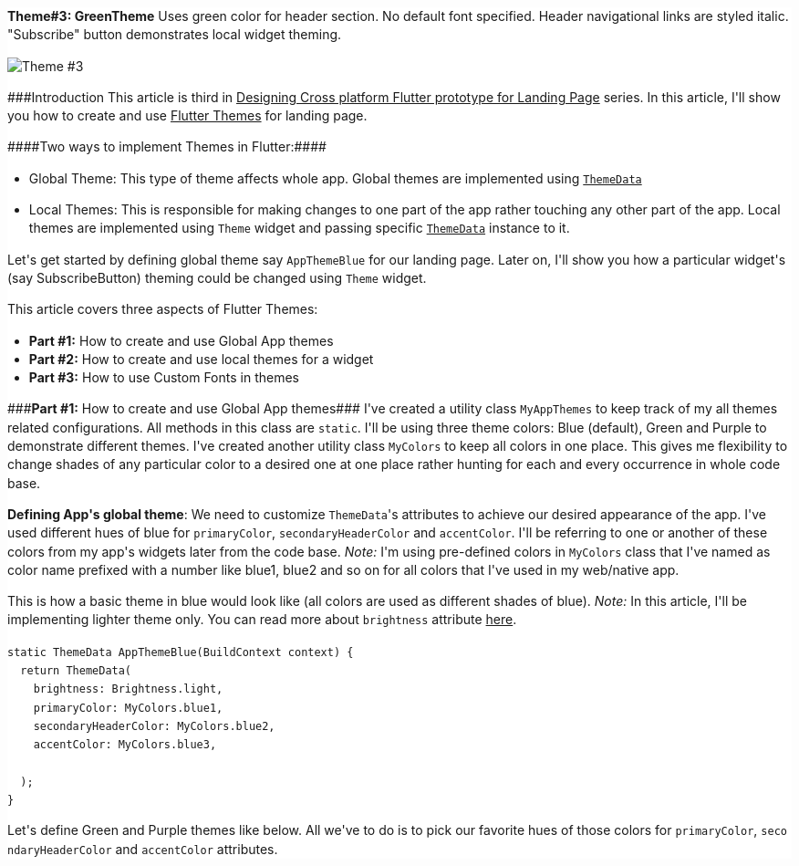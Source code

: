 **Theme#3: GreenTheme** Uses green color for header section. No default font specified. Header navigational links are styled italic. "Subscribe" button demonstrates local widget theming.

![Theme #3]({attach}../../images/flutter/ftf_theme_final_green.jpg)


###Introduction
This article is third in [Designing Cross platform Flutter prototype for Landing Page](https://ptyagicodecamp.github.io/designing-cross-platform-flutter-prototype-for-landing-page.html) series. In this article, I'll show you how to create and use [Flutter Themes](https://flutter.dev/docs/cookbook/design/themes) for landing page.

####Two ways to implement Themes in Flutter:####

* Global Theme: This type of theme affects whole app. Global themes are implemented using [`ThemeData`](https://api.flutter.dev/flutter/material/ThemeData-class.html)

* Local Themes: This is responsible for making changes to one part of the app rather touching any other part of the app. Local themes are implemented using `Theme` widget and passing specific [`ThemeData`](https://api.flutter.dev/flutter/material/ThemeData-class.html) instance to it.

Let's get started by defining global theme say `AppThemeBlue` for our landing page. Later on, I'll show you how a particular widget's (say SubscribeButton) theming could be changed using `Theme` widget.

This article covers three aspects of Flutter Themes:

* **Part #1:** How to create and use Global App themes
* **Part #2:** How to create and use local themes for a widget
* **Part #3:** How to use Custom Fonts in themes


###**Part #1:** How to create and use Global App themes###
I've created a utility class `MyAppThemes` to keep track of my all themes related configurations. All methods in this class are `static`. I'll be using three theme colors: Blue (default), Green and Purple to demonstrate different themes. I've created another utility class `MyColors` to keep all colors in one place. This gives me flexibility to change shades of any particular color to a desired one at one place rather hunting for each and every occurrence in whole code base.

**Defining App's global theme**: We need to customize `ThemeData`'s attributes to achieve our desired appearance of the app. I've used different hues of blue for `primaryColor`, `secondaryHeaderColor` and `accentColor`. I'll be referring to one or another of these colors from my app's widgets later from the code base.
_Note:_ I'm using pre-defined colors in `MyColors` class that I've named as color name prefixed with a number like blue1, blue2 and so on for all colors that I've used in my web/native app.

This is how a basic theme in blue would look like (all colors are used as different shades of blue).
_Note:_ In this article, I'll be implementing lighter theme only. You can read more about `brightness` attribute [here](https://api.flutter.dev/flutter/material/ThemeData/brightness.html).
```
static ThemeData AppThemeBlue(BuildContext context) {
  return ThemeData(
    brightness: Brightness.light,
    primaryColor: MyColors.blue1,
    secondaryHeaderColor: MyColors.blue2,
    accentColor: MyColors.blue3,  

  );
}
```
Let's define Green and Purple themes like below. All we've to do is to pick our favorite hues of those colors for `primaryColor`, `secondaryHeaderColor` and `accentColor` attributes.
